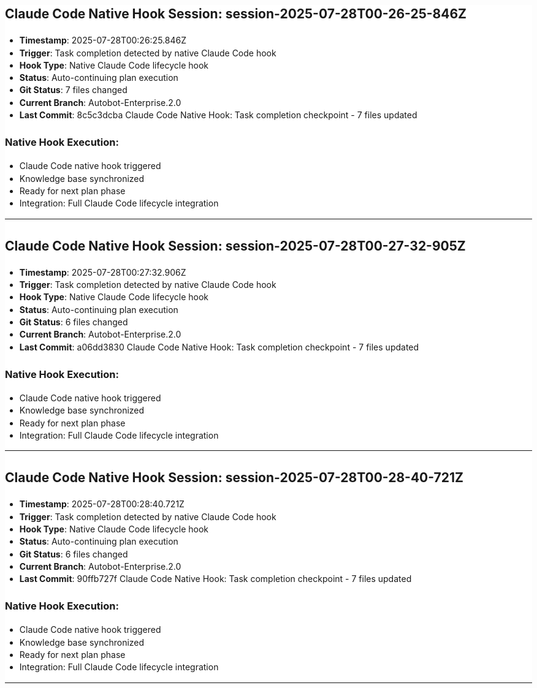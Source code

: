 
## Claude Code Native Hook Session: session-2025-07-28T00-26-25-846Z
- **Timestamp**: 2025-07-28T00:26:25.846Z
- **Trigger**: Task completion detected by native Claude Code hook
- **Hook Type**: Native Claude Code lifecycle hook
- **Status**: Auto-continuing plan execution
- **Git Status**: 7 files changed
- **Current Branch**: Autobot-Enterprise.2.0
- **Last Commit**: 8c5c3dcba Claude Code Native Hook: Task completion checkpoint - 7 files updated

### Native Hook Execution:
- Claude Code native hook triggered
- Knowledge base synchronized
- Ready for next plan phase
- Integration: Full Claude Code lifecycle integration

---

## Claude Code Native Hook Session: session-2025-07-28T00-27-32-905Z
- **Timestamp**: 2025-07-28T00:27:32.906Z
- **Trigger**: Task completion detected by native Claude Code hook
- **Hook Type**: Native Claude Code lifecycle hook
- **Status**: Auto-continuing plan execution
- **Git Status**: 6 files changed
- **Current Branch**: Autobot-Enterprise.2.0
- **Last Commit**: a06dd3830 Claude Code Native Hook: Task completion checkpoint - 7 files updated

### Native Hook Execution:
- Claude Code native hook triggered
- Knowledge base synchronized
- Ready for next plan phase
- Integration: Full Claude Code lifecycle integration

---

## Claude Code Native Hook Session: session-2025-07-28T00-28-40-721Z
- **Timestamp**: 2025-07-28T00:28:40.721Z
- **Trigger**: Task completion detected by native Claude Code hook
- **Hook Type**: Native Claude Code lifecycle hook
- **Status**: Auto-continuing plan execution
- **Git Status**: 6 files changed
- **Current Branch**: Autobot-Enterprise.2.0
- **Last Commit**: 90ffb727f Claude Code Native Hook: Task completion checkpoint - 7 files updated

### Native Hook Execution:
- Claude Code native hook triggered
- Knowledge base synchronized
- Ready for next plan phase
- Integration: Full Claude Code lifecycle integration

---